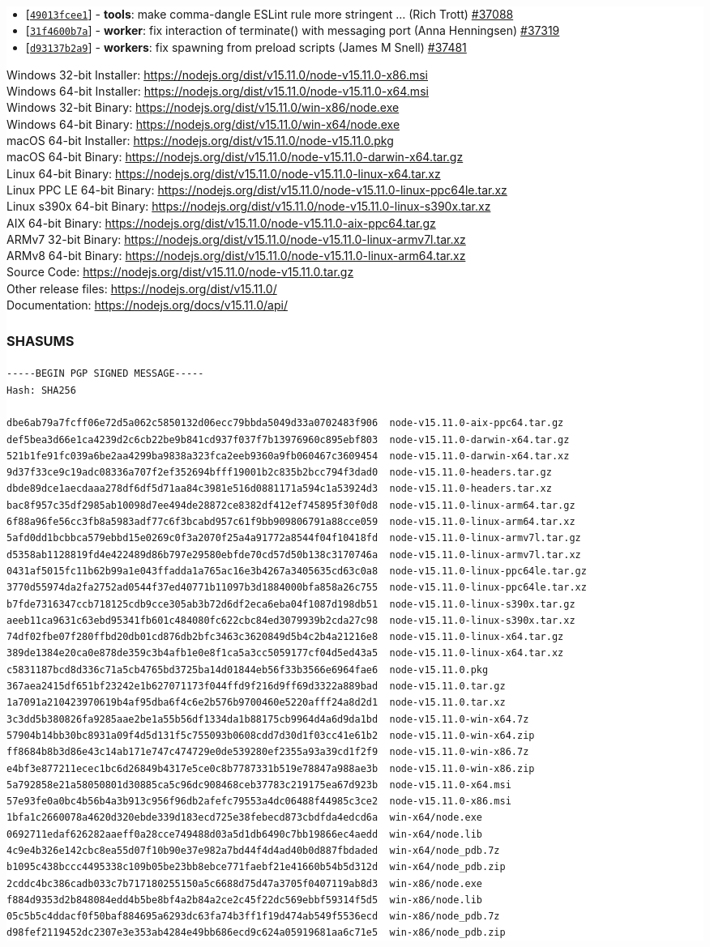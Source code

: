 * [[`49013fcee1`](https://github.com/nodejs/node/commit/49013fcee1)] - **tools**: make comma-dangle ESLint rule more stringent … (Rich Trott) [#37088](https://github.com/nodejs/node/pull/37088)
* [[`31f4600b7a`](https://github.com/nodejs/node/commit/31f4600b7a)] - **worker**: fix interaction of terminate() with messaging port (Anna Henningsen) [#37319](https://github.com/nodejs/node/pull/37319)
* [[`d93137b2a9`](https://github.com/nodejs/node/commit/d93137b2a9)] - **workers**: fix spawning from preload scripts (James M Snell) [#37481](https://github.com/nodejs/node/pull/37481)

Windows 32-bit Installer: https://nodejs.org/dist/v15.11.0/node-v15.11.0-x86.msi<br>
Windows 64-bit Installer: https://nodejs.org/dist/v15.11.0/node-v15.11.0-x64.msi<br>
Windows 32-bit Binary: https://nodejs.org/dist/v15.11.0/win-x86/node.exe<br>
Windows 64-bit Binary: https://nodejs.org/dist/v15.11.0/win-x64/node.exe<br>
macOS 64-bit Installer: https://nodejs.org/dist/v15.11.0/node-v15.11.0.pkg<br>
macOS 64-bit Binary: https://nodejs.org/dist/v15.11.0/node-v15.11.0-darwin-x64.tar.gz<br>
Linux 64-bit Binary: https://nodejs.org/dist/v15.11.0/node-v15.11.0-linux-x64.tar.xz<br>
Linux PPC LE 64-bit Binary: https://nodejs.org/dist/v15.11.0/node-v15.11.0-linux-ppc64le.tar.xz<br>
Linux s390x 64-bit Binary: https://nodejs.org/dist/v15.11.0/node-v15.11.0-linux-s390x.tar.xz<br>
AIX 64-bit Binary: https://nodejs.org/dist/v15.11.0/node-v15.11.0-aix-ppc64.tar.gz<br>
ARMv7 32-bit Binary: https://nodejs.org/dist/v15.11.0/node-v15.11.0-linux-armv7l.tar.xz<br>
ARMv8 64-bit Binary: https://nodejs.org/dist/v15.11.0/node-v15.11.0-linux-arm64.tar.xz<br>
Source Code: https://nodejs.org/dist/v15.11.0/node-v15.11.0.tar.gz<br>
Other release files: https://nodejs.org/dist/v15.11.0/<br>
Documentation: https://nodejs.org/docs/v15.11.0/api/

### SHASUMS

```
-----BEGIN PGP SIGNED MESSAGE-----
Hash: SHA256

dbe6ab79a7fcff06e72d5a062c5850132d06ecc79bbda5049d33a0702483f906  node-v15.11.0-aix-ppc64.tar.gz
def5bea3d66e1ca4239d2c6cb22be9b841cd937f037f7b13976960c895ebf803  node-v15.11.0-darwin-x64.tar.gz
521b1fe91fc039a6be2aa4299ba9838a323fca2eeb9360a9fb060467c3609454  node-v15.11.0-darwin-x64.tar.xz
9d37f33ce9c19adc08336a707f2ef352694bfff19001b2c835b2bcc794f3dad0  node-v15.11.0-headers.tar.gz
dbde89dce1aecdaaa278df6df5d71aa84c3981e516d0881171a594c1a53924d3  node-v15.11.0-headers.tar.xz
bac8f957c35df2985ab10098d7ee494de28872ce8382df412ef745895f30f0d8  node-v15.11.0-linux-arm64.tar.gz
6f88a96fe56cc3fb8a5983adf77c6f3bcabd957c61f9bb909806791a88cce059  node-v15.11.0-linux-arm64.tar.xz
5afd0dd1bcbbca579ebbd15e0269c0f3a2070f25a4a91772a8544f04f10418fd  node-v15.11.0-linux-armv7l.tar.gz
d5358ab1128819fd4e422489d86b797e29580ebfde70cd57d50b138c3170746a  node-v15.11.0-linux-armv7l.tar.xz
0431af5015fc11b62b99a1e043ffadda1a765ac16e3b4267a3405635cd63c0a8  node-v15.11.0-linux-ppc64le.tar.gz
3770d55974da2fa2752ad0544f37ed40771b11097b3d1884000bfa858a26c755  node-v15.11.0-linux-ppc64le.tar.xz
b7fde7316347ccb718125cdb9cce305ab3b72d6df2eca6eba04f1087d198db51  node-v15.11.0-linux-s390x.tar.gz
aeeb11ca9631c63ebd95341fb601c484080fc622cbc84ed3079939b2cda27c98  node-v15.11.0-linux-s390x.tar.xz
74df02fbe07f280ffbd20db01cd876db2bfc3463c3620849d5b4c2b4a21216e8  node-v15.11.0-linux-x64.tar.gz
389de1384e20ca0e878de359c3b4afb1e0e8f1ca5a3cc5059177cf04d5ed43a5  node-v15.11.0-linux-x64.tar.xz
c5831187bcd8d336c71a5cb4765bd3725ba14d01844eb56f33b3566e6964fae6  node-v15.11.0.pkg
367aea2415df651bf23242e1b627071173f044ffd9f216d9ff69d3322a889bad  node-v15.11.0.tar.gz
1a7091a210423970619b4af95dba6f4c6e2b576b9700460e5220afff24a8d2d1  node-v15.11.0.tar.xz
3c3dd5b380826fa9285aae2be1a55b56df1334da1b88175cb9964d4a6d9da1bd  node-v15.11.0-win-x64.7z
57904b14bb30bc8931a09f4d5d131f5c755093b0608cdd7d30d1f03cc41e61b2  node-v15.11.0-win-x64.zip
ff8684b8b3d86e43c14ab171e747c474729e0de539280ef2355a93a39cd1f2f9  node-v15.11.0-win-x86.7z
e4bf3e877211ecec1bc6d26849b4317e5ce0c8b7787331b519e78847a988ae3b  node-v15.11.0-win-x86.zip
5a792858e21a58050801d30885ca5c96dc908468ceb37783c219175ea67d923b  node-v15.11.0-x64.msi
57e93fe0a0bc4b56b4a3b913c956f96db2afefc79553a4dc06488f44985c3ce2  node-v15.11.0-x86.msi
1bfa1c2660078a4620d320ebde339d183ecd725e38febecd873cbdfda4edcd6a  win-x64/node.exe
0692711edaf626282aaeff0a28cce749488d03a5d1db6490c7bb19866ec4aedd  win-x64/node.lib
4c9e4b326e142cbc8ea55d07f10b90e37e982a7bd44f4d4ad40b0d887fbdaded  win-x64/node_pdb.7z
b1095c438bccc4495338c109b05be23bb8ebce771faebf21e41660b54b5d312d  win-x64/node_pdb.zip
2cddc4bc386cadb033c7b717180255150a5c6688d75d47a3705f0407119ab8d3  win-x86/node.exe
f884d9353d2b848084edd4b5be8bf4a2b84a2ce2c45f22dc569ebbf59314f5d5  win-x86/node.lib
05c5b5c4ddacf0f50baf884695a6293dc63fa74b3ff1f19d474ab549f5536ecd  win-x86/node_pdb.7z
d98fef2119452dc2307e3e353ab4284e49bb686ecd9c624a05919681aa6c71e5  win-x86/node_pdb.zip
```
